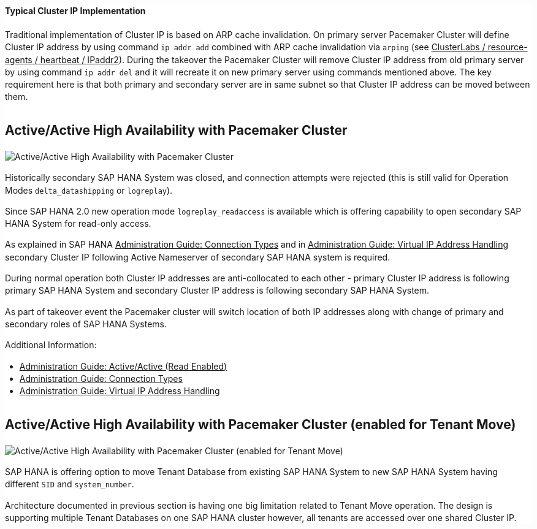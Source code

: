 #### Typical Cluster IP Implementation

Traditional implementation of Cluster IP is based on ARP cache invalidation. On primary server Pacemaker Cluster will define Cluster IP address by using command `ip addr add` combined with ARP cache invalidation via `arping` (see [ClusterLabs / resource-agents / heartbeat / IPaddr2](https://github.com/ClusterLabs/resource-agents/blob/5b18c216eae233751b243301255ae610cd49e52c/heartbeat/IPaddr2#L636)). During the takeover the Pacemaker Cluster will remove Cluster IP address from old primary server by using command `ip addr del` and it will recreate it on new primary server using commands mentioned above. The key requirement here is that both primary and secondary server are in same subnet so that Cluster IP address can be moved between them.

## Active/Active High Availability with Pacemaker Cluster

![Active/Active High Availability with Pacemaker Cluster](../../images/arch-ha-active-active.png)

Historically secondary SAP HANA System was closed, and connection attempts were rejected (this is still valid for Operation Modes `delta_datashipping` or `logreplay`).

Since SAP HANA 2.0 new operation mode `logreplay_readaccess` is available which is offering capability to open secondary SAP HANA System for read-only access.

As explained in SAP HANA [Administration Guide: Connection Types](https://help.sap.com/viewer/6b94445c94ae495c83a19646e7c3fd56/2.0.04/en-US/4032ccbf61e44062bbddde7cc60d63b9.html) and in [Administration Guide: Virtual IP Address Handling](https://help.sap.com/viewer/6b94445c94ae495c83a19646e7c3fd56/2.0.04/en-US/ac3a1f1955fd4919a8d51e30a54702cd.html) secondary Cluster IP following Active Nameserver of secondary SAP HANA system is required.

During normal operation both Cluster IP addresses are anti-collocated to each other - primary Cluster IP address is following primary SAP HANA System and secondary Cluster IP address is following secondary SAP HANA System.

As part of takeover event the Pacemaker cluster will switch location of both IP addresses along with change of primary and secondary roles of SAP HANA Systems.

Additional Information:

- [Administration Guide: Active/Active (Read Enabled)](https://help.sap.com/viewer/6b94445c94ae495c83a19646e7c3fd56/2.0.04/en-US/fe5fc53706a34048bf4a3a93a5d7c866.html)
- [Administration Guide: Connection Types](https://help.sap.com/viewer/6b94445c94ae495c83a19646e7c3fd56/2.0.04/en-US/4032ccbf61e44062bbddde7cc60d63b9.html)
- [Administration Guide: Virtual IP Address Handling](https://help.sap.com/viewer/6b94445c94ae495c83a19646e7c3fd56/2.0.04/en-US/ac3a1f1955fd4919a8d51e30a54702cd.html)

## Active/Active High Availability with Pacemaker Cluster (enabled for Tenant Move)

![Active/Active High Availability with Pacemaker Cluster (enabled for Tenant Move)](../../images/arch-ha-tenants.png)

SAP HANA is offering option to move Tenant Database from existing SAP HANA System to new SAP HANA System having different `SID` and `system_number`.

Architecture documented in previous section is having one big limitation related to Tenant Move operation. The design is supporting multiple Tenant Databases on one SAP HANA cluster however, all tenants are accessed over one shared Cluster IP.
